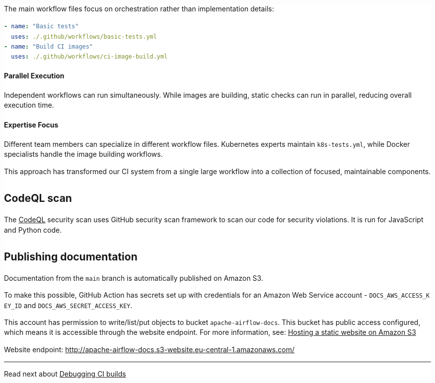 The main workflow files focus on orchestration rather than implementation details:

```yaml
- name: "Basic tests"
  uses: ./.github/workflows/basic-tests.yml
- name: "Build CI images"
  uses: ./.github/workflows/ci-image-build.yml
```

#### Parallel Execution

Independent workflows can run simultaneously. While images are building, static checks can run in parallel, reducing overall execution time.

#### Expertise Focus

Different team members can specialize in different workflow files. Kubernetes experts maintain `k8s-tests.yml`, while Docker specialists handle the image building workflows.

This approach has transformed our CI system from a single large workflow into a collection of focused, maintainable components.

## CodeQL scan

The [CodeQL](https://securitylab.github.com/tools/codeql) security scan
uses GitHub security scan framework to scan our code for security
violations. It is run for JavaScript and Python code.

## Publishing documentation

Documentation from the `main` branch is automatically published on Amazon S3.

To make this possible, GitHub Action has secrets set up with credentials
for an Amazon Web Service account - `DOCS_AWS_ACCESS_KEY_ID` and
`DOCS_AWS_SECRET_ACCESS_KEY`.

This account has permission to write/list/put objects to bucket
`apache-airflow-docs`. This bucket has public access configured, which
means it is accessible through the website endpoint. For more
information, see: [Hosting a static website on Amazon
S3](https://docs.aws.amazon.com/AmazonS3/latest/dev/WebsiteHosting.html)

Website endpoint:
<http://apache-airflow-docs.s3-website.eu-central-1.amazonaws.com/>

-----

Read next about [Debugging CI builds](06_debugging.md)

